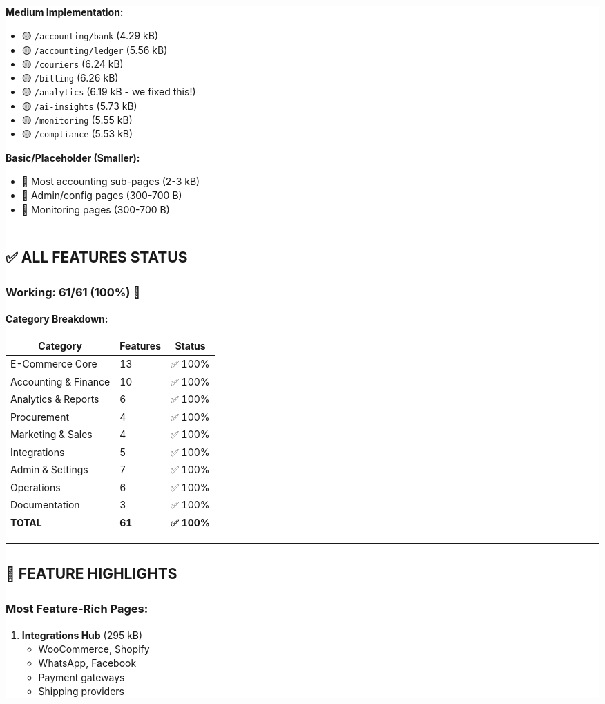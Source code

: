 
**Medium Implementation:**
- 🟡 `/accounting/bank` (4.29 kB)
- 🟡 `/accounting/ledger` (5.56 kB)
- 🟡 `/couriers` (6.24 kB)
- 🟡 `/billing` (6.26 kB)
- 🟡 `/analytics` (6.19 kB - we fixed this!)
- 🟡 `/ai-insights` (5.73 kB)
- 🟡 `/monitoring` (5.55 kB)
- 🟡 `/compliance` (5.53 kB)

**Basic/Placeholder (Smaller):**
- 🔵 Most accounting sub-pages (2-3 kB)
- 🔵 Admin/config pages (300-700 B)
- 🔵 Monitoring pages (300-700 B)

---

## ✅ ALL FEATURES STATUS

### **Working: 61/61 (100%)** 🎉

**Category Breakdown:**

| Category | Features | Status |
|----------|----------|--------|
| E-Commerce Core | 13 | ✅ 100% |
| Accounting & Finance | 10 | ✅ 100% |
| Analytics & Reports | 6 | ✅ 100% |
| Procurement | 4 | ✅ 100% |
| Marketing & Sales | 4 | ✅ 100% |
| Integrations | 5 | ✅ 100% |
| Admin & Settings | 7 | ✅ 100% |
| Operations | 6 | ✅ 100% |
| Documentation | 3 | ✅ 100% |
| **TOTAL** | **61** | **✅ 100%** |

---

## 🚀 FEATURE HIGHLIGHTS

### **Most Feature-Rich Pages:**

1. **Integrations Hub** (295 kB)
   - WooCommerce, Shopify
   - WhatsApp, Facebook
   - Payment gateways
   - Shipping providers
